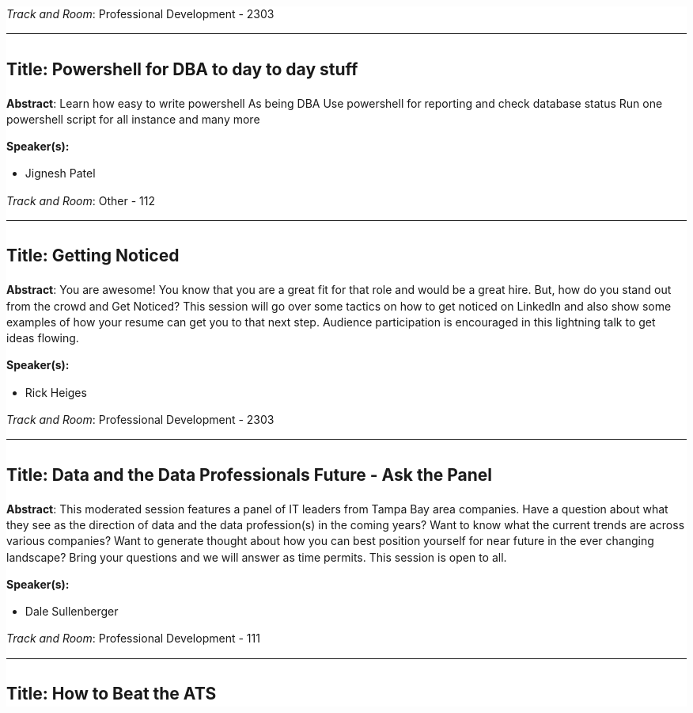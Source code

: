 *Track and Room*: Professional Development - 2303
 
----------------------------------------------------------------------------------- 
 
 
## Title: Powershell for DBA to day to day stuff
 
**Abstract**:
Learn how easy to write powershell As being DBA
Use powershell for reporting and check database status
Run one powershell script for all instance and many more
 
**Speaker(s):**
- Jignesh Patel
 
*Track and Room*: Other - 112
 
----------------------------------------------------------------------------------- 
 
 
## Title: Getting Noticed
 
**Abstract**:
You are awesome! You know that you are a great fit for that role and would be a great hire. But, how do you stand out from the crowd and Get Noticed?  This session will go over some tactics on how to get noticed on LinkedIn and also show some examples of how your resume can get you to that next step.  Audience participation is encouraged in this lightning talk to get ideas flowing.
 
**Speaker(s):**
- Rick Heiges
 
*Track and Room*: Professional Development - 2303
 
----------------------------------------------------------------------------------- 
 
 
## Title: Data and the Data Professionals Future - Ask the Panel
 
**Abstract**:
This moderated session features a panel of IT leaders from Tampa Bay area companies.  Have a question about what they see as the direction of data and the data profession(s) in the coming years?  Want to know what the current trends are across various companies?  Want to generate thought about how you can best position yourself for near future in the ever changing landscape?  Bring your questions and we will answer as time permits.  This session is open to all.
 
**Speaker(s):**
- Dale Sullenberger
 
*Track and Room*: Professional Development - 111
 
----------------------------------------------------------------------------------- 
 
 
## Title: How to Beat the ATS
 